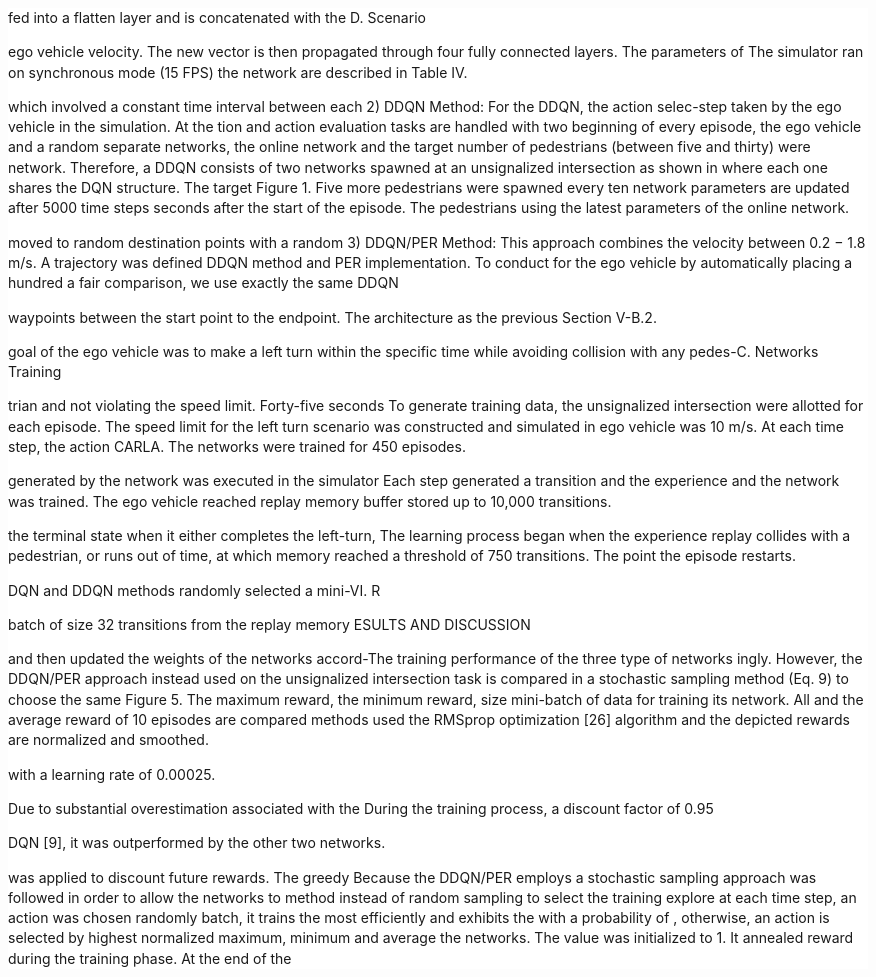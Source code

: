 fed into a flatten layer and is concatenated with the D. Scenario

ego vehicle velocity. The new vector is then propagated through four fully connected layers. The parameters of The simulator ran on synchronous mode \(15 FPS\) the network are described in Table IV. 

which involved a constant time interval between each 2\) DDQN Method: For the DDQN, the action selec-step taken by the ego vehicle in the simulation. At the tion and action evaluation tasks are handled with two beginning of every episode, the ego vehicle and a random separate networks, the online network and the target number of pedestrians \(between five and thirty\) were network. Therefore, a DDQN consists of two networks spawned at an unsignalized intersection as shown in where each one shares the DQN structure. The target Figure 1. Five more pedestrians were spawned every ten network parameters are updated after 5000 time steps seconds after the start of the episode. The pedestrians using the latest parameters of the online network. 

moved to random destination points with a random 3\) DDQN/PER Method: This approach combines the velocity between 0.2 − 1.8 m/s. A trajectory was defined DDQN method and PER implementation. To conduct for the ego vehicle by automatically placing a hundred a fair comparison, we use exactly the same DDQN

waypoints between the start point to the endpoint. The architecture as the previous Section V-B.2. 

goal of the ego vehicle was to make a left turn within the specific time while avoiding collision with any pedes-C. Networks Training

trian and not violating the speed limit. Forty-five seconds To generate training data, the unsignalized intersection were allotted for each episode. The speed limit for the left turn scenario was constructed and simulated in ego vehicle was 10 m/s. At each time step, the action CARLA. The networks were trained for 450 episodes. 

generated by the network was executed in the simulator Each step generated a transition and the experience and the network was trained. The ego vehicle reached replay memory buffer stored up to 10,000 transitions. 

the terminal state when it either completes the left-turn, The learning process began when the experience replay collides with a pedestrian, or runs out of time, at which memory reached a threshold of 750 transitions. The point the episode restarts. 

DQN and DDQN methods randomly selected a mini-VI. R

batch of size 32 transitions from the replay memory ESULTS AND DISCUSSION

and then updated the weights of the networks accord-The training performance of the three type of networks ingly. However, the DDQN/PER approach instead used on the unsignalized intersection task is compared in a stochastic sampling method \(Eq. 9\) to choose the same Figure 5. The maximum reward, the minimum reward, size mini-batch of data for training its network. All and the average reward of 10 episodes are compared methods used the RMSprop optimization \[26\] algorithm and the depicted rewards are normalized and smoothed. 

with a learning rate of 0.00025. 

Due to substantial overestimation associated with the During the training process, a discount factor of 0.95

DQN \[9\], it was outperformed by the other two networks. 

was applied to discount future rewards. The greedy Because the DDQN/PER employs a stochastic sampling approach was followed in order to allow the networks to method instead of random sampling to select the training explore at each time step, an action was chosen randomly batch, it trains the most efficiently and exhibits the with a probability of , otherwise, an action is selected by highest normalized maximum, minimum and average the networks. The value was initialized to 1. It annealed reward during the training phase. At the end of the
